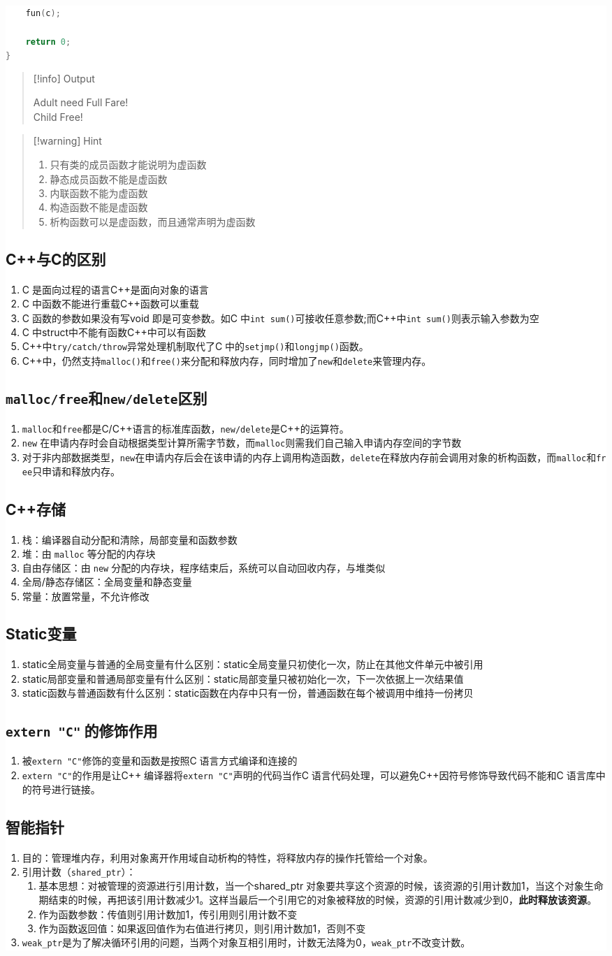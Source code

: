 ```cpp
    fun(c);

    return 0;
}
```

>[!info] Output
>   
>    Adult need Full Fare!  
>    Child Free!

>[!warning] Hint
> 1. 只有类的成员函数才能说明为虚函数
> 1. 静态成员函数不能是虚函数
> 1. 内联函数不能为虚函数
> 1. 构造函数不能是虚函数
> 1. 析构函数可以是虚函数，而且通常声明为虚函数


## C++与C的区别
1. C 是面向过程的语言C++是面向对象的语言
1. C 中函数不能进行重载C++函数可以重载
1. C 函数的参数如果没有写void 即是可变参数。如C 中`int sum()`可接收任意参数;而C++中`int sum()`则表示输入参数为空
1. C 中struct中不能有函数C++中可以有函数
1. C++中`try/catch/throw`异常处理机制取代了C 中的`setjmp()`和`longjmp()`函数。
1. C++中，仍然支持`malloc()`和`free()`来分配和释放内存，同时增加了`new`和`delete`来管理内存。

## `malloc/free`和`new/delete`区别
1. `malloc`和`free`都是C/C++语言的标准库函数，`new/delete`是C++的运算符。
1. `new` 在申请内存时会自动根据类型计算所需字节数，而`malloc`则需我们自己输入申请内存空间的字节数
1. 对于非内部数据类型，`new`在申请内存后会在该申请的内存上调用构造函数，`delete`在释放内存前会调用对象的析构函数，而`malloc`和`free`只申请和释放内存。

## C++存储
1. 栈：编译器自动分配和清除，局部变量和函数参数
1. 堆：由 `malloc` 等分配的内存块
1. 自由存储区：由 `new` 分配的内存块，程序结束后，系统可以自动回收内存，与堆类似 
1. 全局/静态存储区：全局变量和静态变量
1. 常量：放置常量，不允许修改

## Static变量
1. static全局变量与普通的全局变量有什么区别：static全局变量只初使化一次，防止在其他文件单元中被引用
1. static局部变量和普通局部变量有什么区别：static局部变量只被初始化一次，下一次依据上一次结果值
1. static函数与普通函数有什么区别：static函数在内存中只有一份，普通函数在每个被调用中维持一份拷贝

## `extern "C"` 的修饰作用
1. 被`extern "C"`修饰的变量和函数是按照C 语言方式编译和连接的
1. `extern "C"`的作用是让C++ 编译器将`extern "C"`声明的代码当作C 语言代码处理，可以避免C++因符号修饰导致代码不能和C 语言库中的符号进行链接。

## 智能指针
1. 目的：管理堆内存，利用对象离开作用域自动析构的特性，将释放内存的操作托管给一个对象。
1. 引用计数（`shared_ptr`）：
    1. 基本思想：对被管理的资源进行引用计数，当一个shared_ptr 对象要共享这个资源的时候，该资源的引用计数加1，当这个对象生命期结束的时候，再把该引用计数减少1。这样当最后一个引用它的对象被释放的时候，资源的引用计数减少到0，**此时释放该资源**。
    1. 作为函数参数：传值则引用计数加1，传引用则引用计数不变
    1. 作为函数返回值：如果返回值作为右值进行拷贝，则引用计数加1，否则不变
1. `weak_ptr`是为了解决循环引用的问题，当两个对象互相引用时，计数无法降为0，`weak_ptr`不改变计数。
